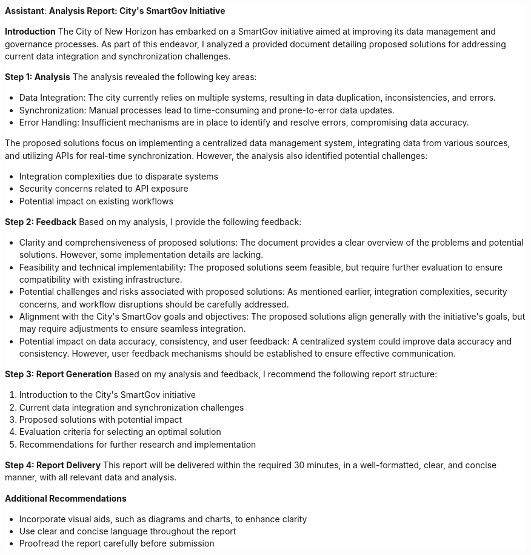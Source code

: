 **Assistant**: **Analysis Report: City's SmartGov Initiative**

**Introduction**
The City of New Horizon has embarked on a SmartGov initiative aimed at improving its data management and governance processes. As part of this endeavor, I analyzed a provided document detailing proposed solutions for addressing current data integration and synchronization challenges.

**Step 1: Analysis**
The analysis revealed the following key areas:

* Data Integration: The city currently relies on multiple systems, resulting in data duplication, inconsistencies, and errors.
* Synchronization: Manual processes lead to time-consuming and prone-to-error data updates.
* Error Handling: Insufficient mechanisms are in place to identify and resolve errors, compromising data accuracy.

The proposed solutions focus on implementing a centralized data management system, integrating data from various sources, and utilizing APIs for real-time synchronization. However, the analysis also identified potential challenges:

* Integration complexities due to disparate systems
* Security concerns related to API exposure
* Potential impact on existing workflows

**Step 2: Feedback**
Based on my analysis, I provide the following feedback:

* Clarity and comprehensiveness of proposed solutions: The document provides a clear overview of the problems and potential solutions. However, some implementation details are lacking.
* Feasibility and technical implementability: The proposed solutions seem feasible, but require further evaluation to ensure compatibility with existing infrastructure.
* Potential challenges and risks associated with proposed solutions: As mentioned earlier, integration complexities, security concerns, and workflow disruptions should be carefully addressed.
* Alignment with the City's SmartGov goals and objectives: The proposed solutions align generally with the initiative's goals, but may require adjustments to ensure seamless integration.
* Potential impact on data accuracy, consistency, and user feedback: A centralized system could improve data accuracy and consistency. However, user feedback mechanisms should be established to ensure effective communication.

**Step 3: Report Generation**
Based on my analysis and feedback, I recommend the following report structure:

1. Introduction to the City's SmartGov initiative
2. Current data integration and synchronization challenges
3. Proposed solutions with potential impact
4. Evaluation criteria for selecting an optimal solution
5. Recommendations for further research and implementation

**Step 4: Report Delivery**
This report will be delivered within the required 30 minutes, in a well-formatted, clear, and concise manner, with all relevant data and analysis.

**Additional Recommendations**

* Incorporate visual aids, such as diagrams and charts, to enhance clarity
* Use clear and concise language throughout the report
* Proofread the report carefully before submission
